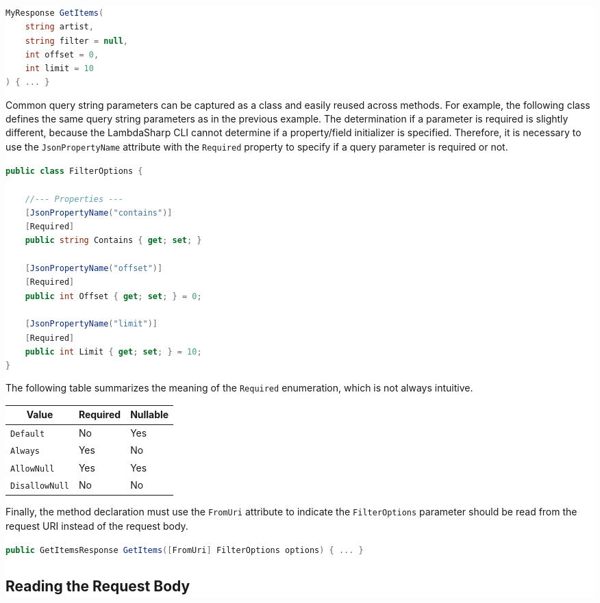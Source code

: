 ```csharp
MyResponse GetItems(
    string artist,
    string filter = null,
    int offset = 0,
    int limit = 10
) { ... }
```

Common query string parameters can be captured as a class and easily reused across methods. For example, the following class defines the same query string parameters as in the previous example. The determination if a parameter is required is slightly different, because the LambdaSharp CLI cannot determine if a property/field initializer is specified. Therefore, it is necessary to use the `JsonPropertyName` attribute with the `Required` property to specify if a query parameter is required or not.

```csharp
public class FilterOptions {

    //--- Properties ---
    [JsonPropertyName("contains")]
    [Required]
    public string Contains { get; set; }

    [JsonPropertyName("offset")]
    [Required]
    public int Offset { get; set; } = 0;

    [JsonPropertyName("limit")]
    [Required]
    public int Limit { get; set; } = 10;
}
```

The following table summarizes the meaning of the `Required` enumeration, which is not always intuitive.

|Value          |Required |Nullable |
|---------------|---------|---------|
|`Default`      |No       |Yes      |
|`Always`       |Yes      |No       |
|`AllowNull`    |Yes      |Yes      |
|`DisallowNull` |No       |No       |

Finally, the method declaration must use the `FromUri` attribute to indicate the `FilterOptions` parameter should be read from the request URI instead of the request body.

```csharp
public GetItemsResponse GetItems([FromUri] FilterOptions options) { ... }
```


## Reading the Request Body
